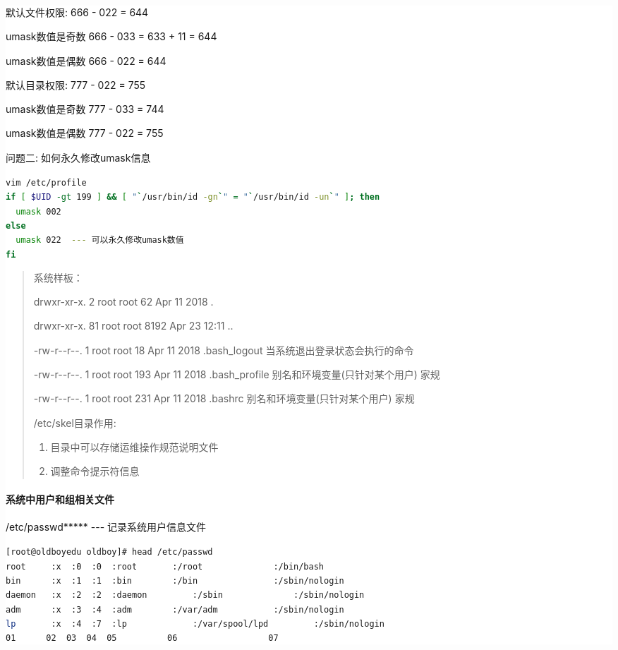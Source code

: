 默认文件权限: 666 - 022 = 644

umask数值是奇数 666 - 033 = 633 + 11 = 644

umask数值是偶数 666 - 022 = 644



默认目录权限: 777 - 022 = 755  

umask数值是奇数 777 - 033 = 744

umask数值是偶数 777 - 022 = 755  

 

问题二: 如何永久修改umask信息

```bash
vim /etc/profile
if [ $UID -gt 199 ] && [ "`/usr/bin/id -gn`" = "`/usr/bin/id -un`" ]; then
  umask 002
else
  umask 022  --- 可以永久修改umask数值
fi
```

> 系统样板：
>
>   drwxr-xr-x. 2 root root  62 Apr 11 2018 .
>
>   drwxr-xr-x. 81 root root 8192 Apr 23 12:11 ..
>
>   -rw-r--r--. 1 root root  18 Apr 11 2018 .bash_logout  当系统退出登录状态会执行的命令
>
>   -rw-r--r--. 1 root root 193 Apr 11 2018 .bash_profile 别名和环境变量(只针对某个用户)  家规
>
>   -rw-r--r--. 1 root root 231 Apr 11 2018 .bashrc    别名和环境变量(只针对某个用户) 家规
>
> /etc/skel目录作用:
>
> 1. 目录中可以存储运维操作规范说明文件
>
> 2. 调整命令提示符信息



#### 系统中用户和组相关文件

/etc/passwd***** --- 记录系统用户信息文件 

```bash
[root@oldboyedu oldboy]# head /etc/passwd
root	 :x	 :0	 :0	 :root	 	 :/root	 	 	 	 :/bin/bash
bin	 	 :x	 :1	 :1	 :bin	 	 :/bin	 	 	 	 :/sbin/nologin
daemon	 :x	 :2	 :2	 :daemon	 	 :/sbin	 	 	 	 :/sbin/nologin
adm	 	 :x	 :3	 :4	 :adm	 	 :/var/adm	 	 	 :/sbin/nologin
lp	 	 :x	 :4	 :7	 :lp	 	 	 :/var/spool/lpd	 	 :/sbin/nologin
01      02  03  04  05          06                  07

```
